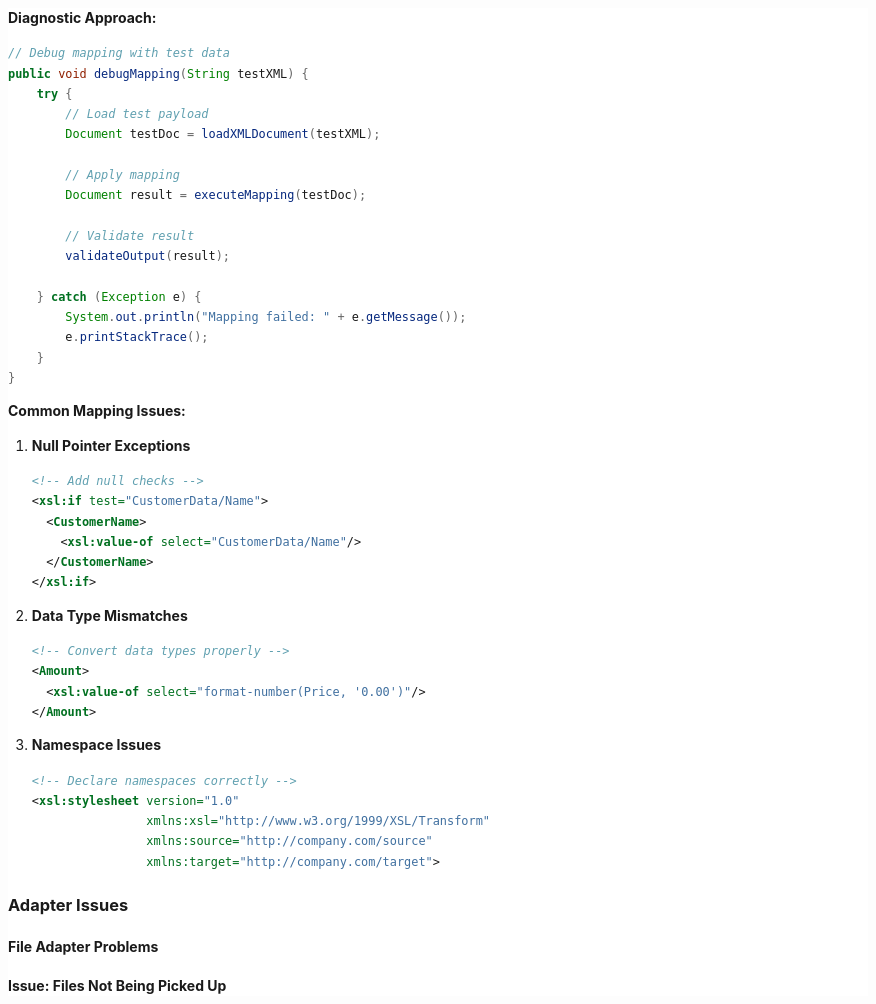 **Diagnostic Approach:**
```java
// Debug mapping with test data
public void debugMapping(String testXML) {
    try {
        // Load test payload
        Document testDoc = loadXMLDocument(testXML);
        
        // Apply mapping
        Document result = executeMapping(testDoc);
        
        // Validate result
        validateOutput(result);
        
    } catch (Exception e) {
        System.out.println("Mapping failed: " + e.getMessage());
        e.printStackTrace();
    }
}
```

**Common Mapping Issues:**

1. **Null Pointer Exceptions**
   ```xml
   <!-- Add null checks -->
   <xsl:if test="CustomerData/Name">
     <CustomerName>
       <xsl:value-of select="CustomerData/Name"/>
     </CustomerName>
   </xsl:if>
   ```

2. **Data Type Mismatches**
   ```xml
   <!-- Convert data types properly -->
   <Amount>
     <xsl:value-of select="format-number(Price, '0.00')"/>
   </Amount>
   ```

3. **Namespace Issues**
   ```xml
   <!-- Declare namespaces correctly -->
   <xsl:stylesheet version="1.0" 
                   xmlns:xsl="http://www.w3.org/1999/XSL/Transform"
                   xmlns:source="http://company.com/source"
                   xmlns:target="http://company.com/target">
   ```

### Adapter Issues

#### File Adapter Problems
**Issue: Files Not Being Picked Up**
